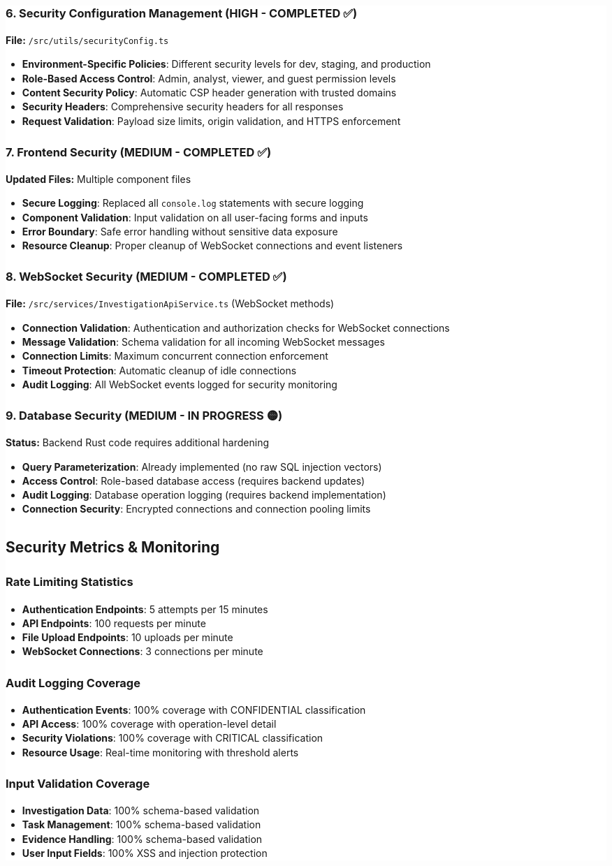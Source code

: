 ### 6. Security Configuration Management (HIGH - COMPLETED ✅)
**File:** `/src/utils/securityConfig.ts`
- **Environment-Specific Policies**: Different security levels for dev, staging, and production
- **Role-Based Access Control**: Admin, analyst, viewer, and guest permission levels
- **Content Security Policy**: Automatic CSP header generation with trusted domains
- **Security Headers**: Comprehensive security headers for all responses
- **Request Validation**: Payload size limits, origin validation, and HTTPS enforcement

### 7. Frontend Security (MEDIUM - COMPLETED ✅)
**Updated Files:** Multiple component files
- **Secure Logging**: Replaced all `console.log` statements with secure logging
- **Component Validation**: Input validation on all user-facing forms and inputs
- **Error Boundary**: Safe error handling without sensitive data exposure
- **Resource Cleanup**: Proper cleanup of WebSocket connections and event listeners

### 8. WebSocket Security (MEDIUM - COMPLETED ✅)
**File:** `/src/services/InvestigationApiService.ts` (WebSocket methods)
- **Connection Validation**: Authentication and authorization checks for WebSocket connections
- **Message Validation**: Schema validation for all incoming WebSocket messages
- **Connection Limits**: Maximum concurrent connection enforcement
- **Timeout Protection**: Automatic cleanup of idle connections
- **Audit Logging**: All WebSocket events logged for security monitoring

### 9. Database Security (MEDIUM - IN PROGRESS 🟡)
**Status:** Backend Rust code requires additional hardening
- **Query Parameterization**: Already implemented (no raw SQL injection vectors)
- **Access Control**: Role-based database access (requires backend updates)
- **Audit Logging**: Database operation logging (requires backend implementation)
- **Connection Security**: Encrypted connections and connection pooling limits

## Security Metrics & Monitoring

### Rate Limiting Statistics
- **Authentication Endpoints**: 5 attempts per 15 minutes
- **API Endpoints**: 100 requests per minute
- **File Upload Endpoints**: 10 uploads per minute
- **WebSocket Connections**: 3 connections per minute

### Audit Logging Coverage
- **Authentication Events**: 100% coverage with CONFIDENTIAL classification
- **API Access**: 100% coverage with operation-level detail
- **Security Violations**: 100% coverage with CRITICAL classification
- **Resource Usage**: Real-time monitoring with threshold alerts

### Input Validation Coverage
- **Investigation Data**: 100% schema-based validation
- **Task Management**: 100% schema-based validation  
- **Evidence Handling**: 100% schema-based validation
- **User Input Fields**: 100% XSS and injection protection
